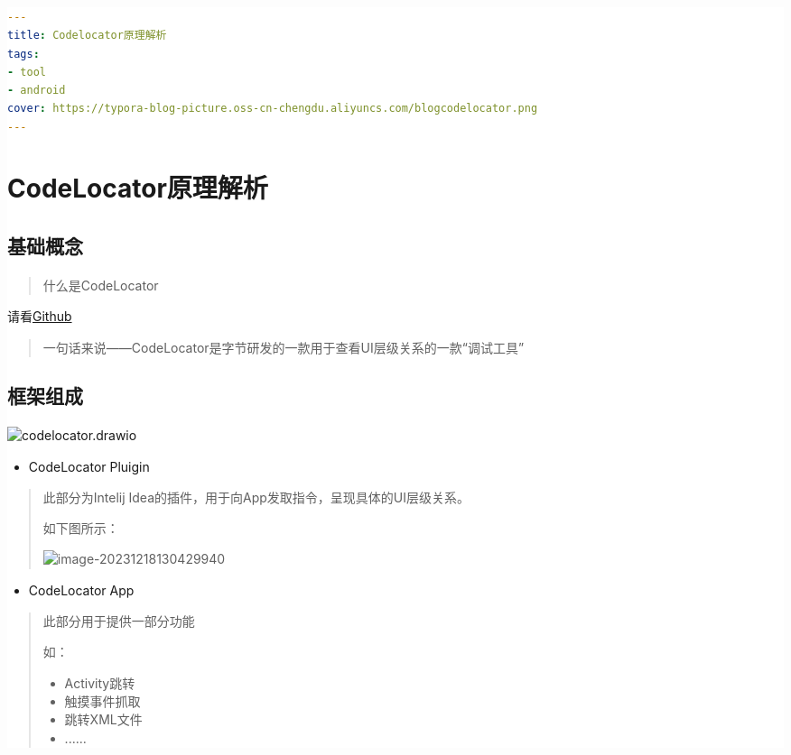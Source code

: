 ```yaml
---
title: Codelocator原理解析
tags:
- tool
- android
cover: https://typora-blog-picture.oss-cn-chengdu.aliyuncs.com/blogcodelocator.png
---
```


# CodeLocator原理解析



## 基础概念



> 什么是CodeLocator

请看[Github](https://github.com/bytedance/CodeLocator)



> 一句话来说——CodeLocator是字节研发的一款用于查看UI层级关系的一款“调试工具”



## 框架组成



![codelocator.drawio](https://typora-blog-picture.oss-cn-chengdu.aliyuncs.com/blogcodelocator.drawio.png)



- CodeLocator Pluigin

> 此部分为Intelij Idea的插件，用于向App发取指令，呈现具体的UI层级关系。
>
> 如下图所示：
>
> ![image-20231218130429940](https://typora-blog-picture.oss-cn-chengdu.aliyuncs.com/blogimage-20231218130429940.png)

- CodeLocator App

> 此部分用于提供一部分功能
>
> 如：
>
> - Activity跳转
> - 触摸事件抓取
> - 跳转XML文件
> - ......



